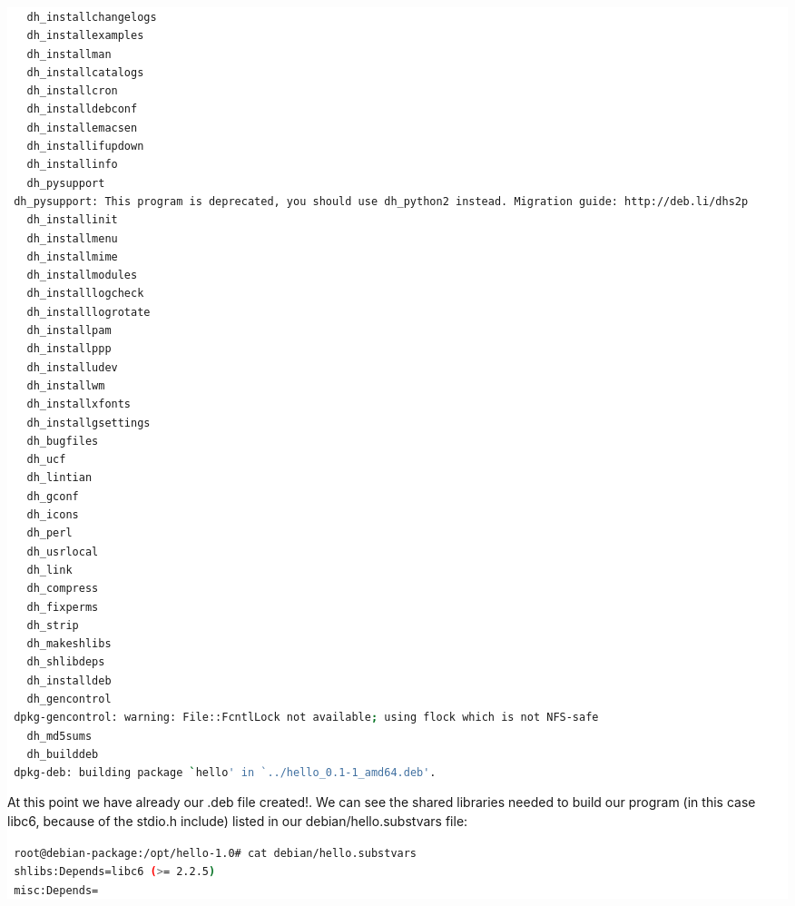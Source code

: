 ```sh
   dh_installchangelogs  
   dh_installexamples  
   dh_installman  
   dh_installcatalogs  
   dh_installcron  
   dh_installdebconf  
   dh_installemacsen  
   dh_installifupdown  
   dh_installinfo  
   dh_pysupport  
 dh_pysupport: This program is deprecated, you should use dh_python2 instead. Migration guide: http://deb.li/dhs2p  
   dh_installinit  
   dh_installmenu  
   dh_installmime  
   dh_installmodules  
   dh_installlogcheck  
   dh_installlogrotate  
   dh_installpam  
   dh_installppp  
   dh_installudev  
   dh_installwm  
   dh_installxfonts  
   dh_installgsettings  
   dh_bugfiles  
   dh_ucf  
   dh_lintian  
   dh_gconf  
   dh_icons  
   dh_perl  
   dh_usrlocal  
   dh_link  
   dh_compress  
   dh_fixperms  
   dh_strip  
   dh_makeshlibs  
   dh_shlibdeps  
   dh_installdeb  
   dh_gencontrol  
 dpkg-gencontrol: warning: File::FcntlLock not available; using flock which is not NFS-safe  
   dh_md5sums  
   dh_builddeb  
 dpkg-deb: building package `hello' in `../hello_0.1-1_amd64.deb'.  
```

At this point we have already our .deb file created!. We can see the shared libraries needed to build our program (in this case libc6, because of the stdio.h include) listed in our debian/hello.substvars file:

```sh
 root@debian-package:/opt/hello-1.0# cat debian/hello.substvars   
 shlibs:Depends=libc6 (>= 2.2.5)  
 misc:Depends=  
```
